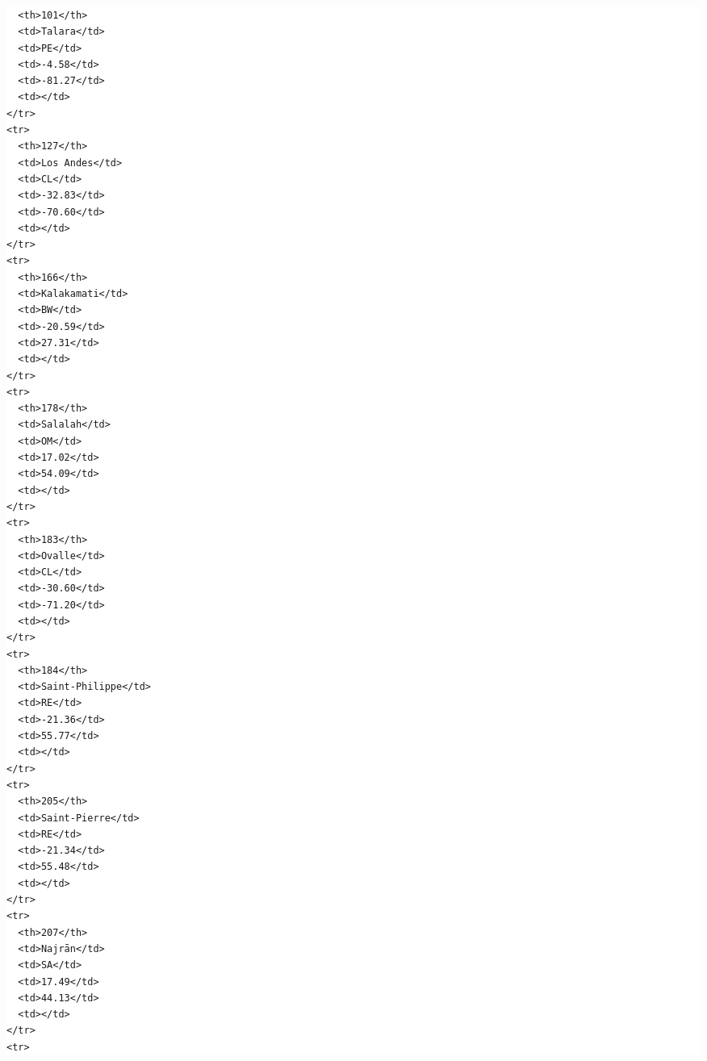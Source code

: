       <th>101</th>
      <td>Talara</td>
      <td>PE</td>
      <td>-4.58</td>
      <td>-81.27</td>
      <td></td>
    </tr>
    <tr>
      <th>127</th>
      <td>Los Andes</td>
      <td>CL</td>
      <td>-32.83</td>
      <td>-70.60</td>
      <td></td>
    </tr>
    <tr>
      <th>166</th>
      <td>Kalakamati</td>
      <td>BW</td>
      <td>-20.59</td>
      <td>27.31</td>
      <td></td>
    </tr>
    <tr>
      <th>178</th>
      <td>Salalah</td>
      <td>OM</td>
      <td>17.02</td>
      <td>54.09</td>
      <td></td>
    </tr>
    <tr>
      <th>183</th>
      <td>Ovalle</td>
      <td>CL</td>
      <td>-30.60</td>
      <td>-71.20</td>
      <td></td>
    </tr>
    <tr>
      <th>184</th>
      <td>Saint-Philippe</td>
      <td>RE</td>
      <td>-21.36</td>
      <td>55.77</td>
      <td></td>
    </tr>
    <tr>
      <th>205</th>
      <td>Saint-Pierre</td>
      <td>RE</td>
      <td>-21.34</td>
      <td>55.48</td>
      <td></td>
    </tr>
    <tr>
      <th>207</th>
      <td>Najrān</td>
      <td>SA</td>
      <td>17.49</td>
      <td>44.13</td>
      <td></td>
    </tr>
    <tr>